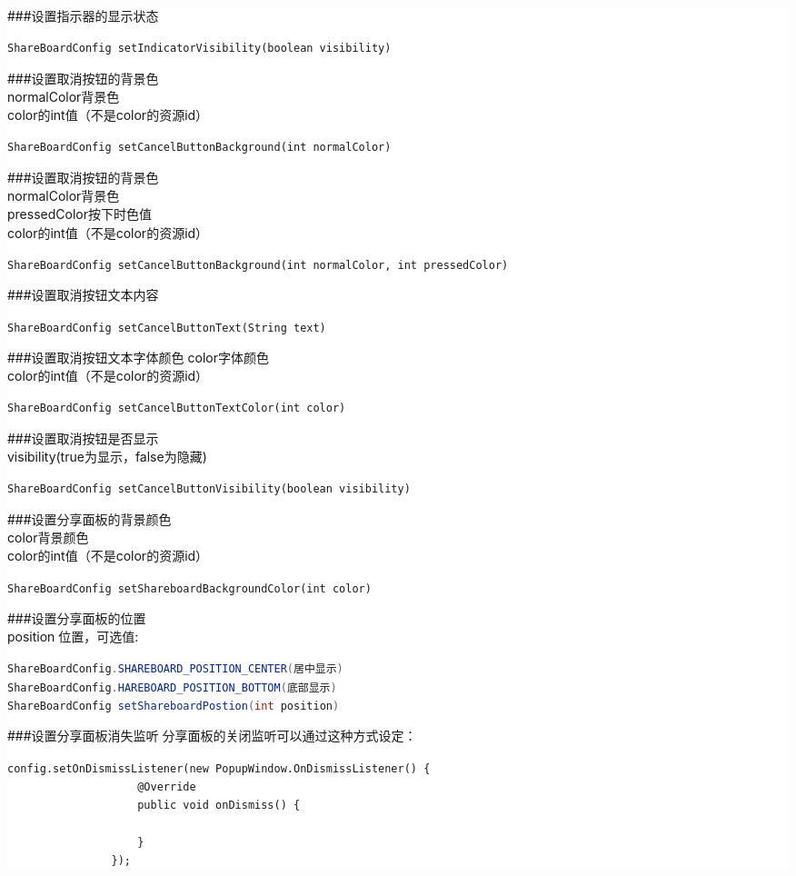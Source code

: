 ###设置指示器的显示状态

`ShareBoardConfig setIndicatorVisibility(boolean visibility)`

###设置取消按钮的背景色		
normalColor背景色	
color的int值（不是color的资源id）

`ShareBoardConfig setCancelButtonBackground(int normalColor)`

###设置取消按钮的背景色		
normalColor背景色	
pressedColor按下时色值	
color的int值（不是color的资源id）

`ShareBoardConfig setCancelButtonBackground(int normalColor, int pressedColor)`

###设置取消按钮文本内容

`ShareBoardConfig setCancelButtonText(String text)`

###设置取消按钮文本字体颜色	
color字体颜色		
color的int值（不是color的资源id）

`ShareBoardConfig setCancelButtonTextColor(int color)`

###设置取消按钮是否显示 		
visibility(true为显示，false为隐藏)

`ShareBoardConfig setCancelButtonVisibility(boolean visibility)`


###设置分享面板的背景颜色		
color背景颜色		
color的int值（不是color的资源id）

`ShareBoardConfig setShareboardBackgroundColor(int color)`

###设置分享面板的位置			
position 位置，可选值:

```java
ShareBoardConfig.SHAREBOARD_POSITION_CENTER(居中显示)
ShareBoardConfig.HAREBOARD_POSITION_BOTTOM(底部显示)
ShareBoardConfig setShareboardPostion(int position) 
```

###设置分享面板消失监听
分享面板的关闭监听可以通过这种方式设定：

```
config.setOnDismissListener(new PopupWindow.OnDismissListener() {
                    @Override
                    public void onDismiss() {
                        
                    }
                });
```
